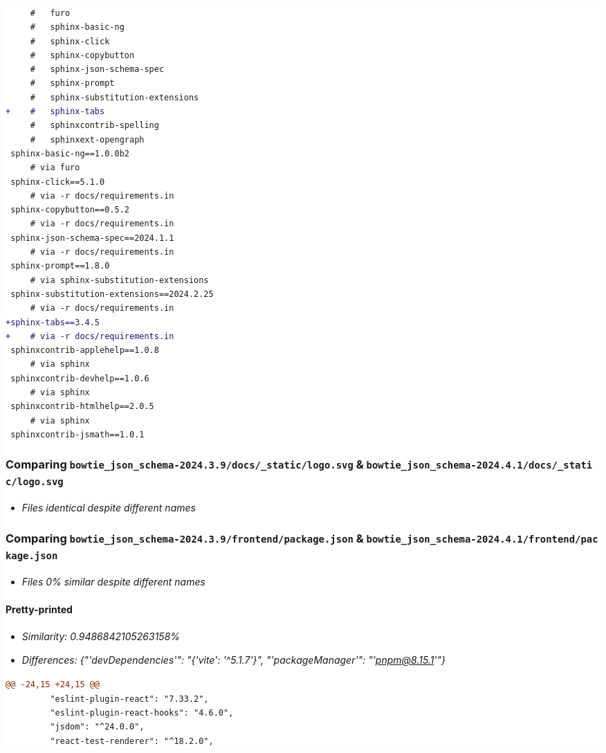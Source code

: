 ```diff
     #   furo
     #   sphinx-basic-ng
     #   sphinx-click
     #   sphinx-copybutton
     #   sphinx-json-schema-spec
     #   sphinx-prompt
     #   sphinx-substitution-extensions
+    #   sphinx-tabs
     #   sphinxcontrib-spelling
     #   sphinxext-opengraph
 sphinx-basic-ng==1.0.0b2
     # via furo
 sphinx-click==5.1.0
     # via -r docs/requirements.in
 sphinx-copybutton==0.5.2
     # via -r docs/requirements.in
 sphinx-json-schema-spec==2024.1.1
     # via -r docs/requirements.in
 sphinx-prompt==1.8.0
     # via sphinx-substitution-extensions
 sphinx-substitution-extensions==2024.2.25
     # via -r docs/requirements.in
+sphinx-tabs==3.4.5
+    # via -r docs/requirements.in
 sphinxcontrib-applehelp==1.0.8
     # via sphinx
 sphinxcontrib-devhelp==1.0.6
     # via sphinx
 sphinxcontrib-htmlhelp==2.0.5
     # via sphinx
 sphinxcontrib-jsmath==1.0.1
```

### Comparing `bowtie_json_schema-2024.3.9/docs/_static/logo.svg` & `bowtie_json_schema-2024.4.1/docs/_static/logo.svg`

 * *Files identical despite different names*

### Comparing `bowtie_json_schema-2024.3.9/frontend/package.json` & `bowtie_json_schema-2024.4.1/frontend/package.json`

 * *Files 0% similar despite different names*

#### Pretty-printed

 * *Similarity: 0.9486842105263158%*

 * *Differences: {"'devDependencies'": "{'vite': '^5.1.7'}", "'packageManager'": "'pnpm@8.15.1'"}*

```diff
@@ -24,15 +24,15 @@
         "eslint-plugin-react": "7.33.2",
         "eslint-plugin-react-hooks": "4.6.0",
         "jsdom": "^24.0.0",
         "react-test-renderer": "^18.2.0",
